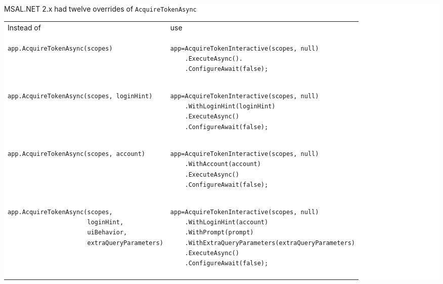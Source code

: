 MSAL.NET 2.x had twelve overrides of `AcquireTokenAsync`


<table>
<tr><td>Instead of</td><td>use</td></tr>
<tr><td>

```CSharp
app.AcquireTokenAsync(scopes)
```
</td><td>

```CSharp
app=AcquireTokenInteractive(scopes, null)
    .ExecuteAsync().
    .ConfigureAwait(false);
```
</td></tr>
<tr><td>

```CSharp
app.AcquireTokenAsync(scopes, loginHint)
```
</td><td>

```CSharp
app=AcquireTokenInteractive(scopes, null)
    .WithLoginHint(loginHint)
    .ExecuteAsync()
    .ConfigureAwait(false);
```
</td></tr>
<tr><td>

```CSharp
app.AcquireTokenAsync(scopes, account)
```
</td><td>

```CSharp
app=AcquireTokenInteractive(scopes, null)
    .WithAccount(account)
    .ExecuteAsync()
    .ConfigureAwait(false);
```
</td></tr>
<tr><td>

```CSharp
app.AcquireTokenAsync(scopes,
                      loginHint,
                      uiBehavior,
                      extraQueryParameters)
```
</td><td>

```CSharp
app=AcquireTokenInteractive(scopes, null)
    .WithLoginHint(account)
    .WithPrompt(prompt)
    .WithExtraQueryParameters(extraQueryParameters)
    .ExecuteAsync()
    .ConfigureAwait(false);
```
</td></tr>
<tr><td>
